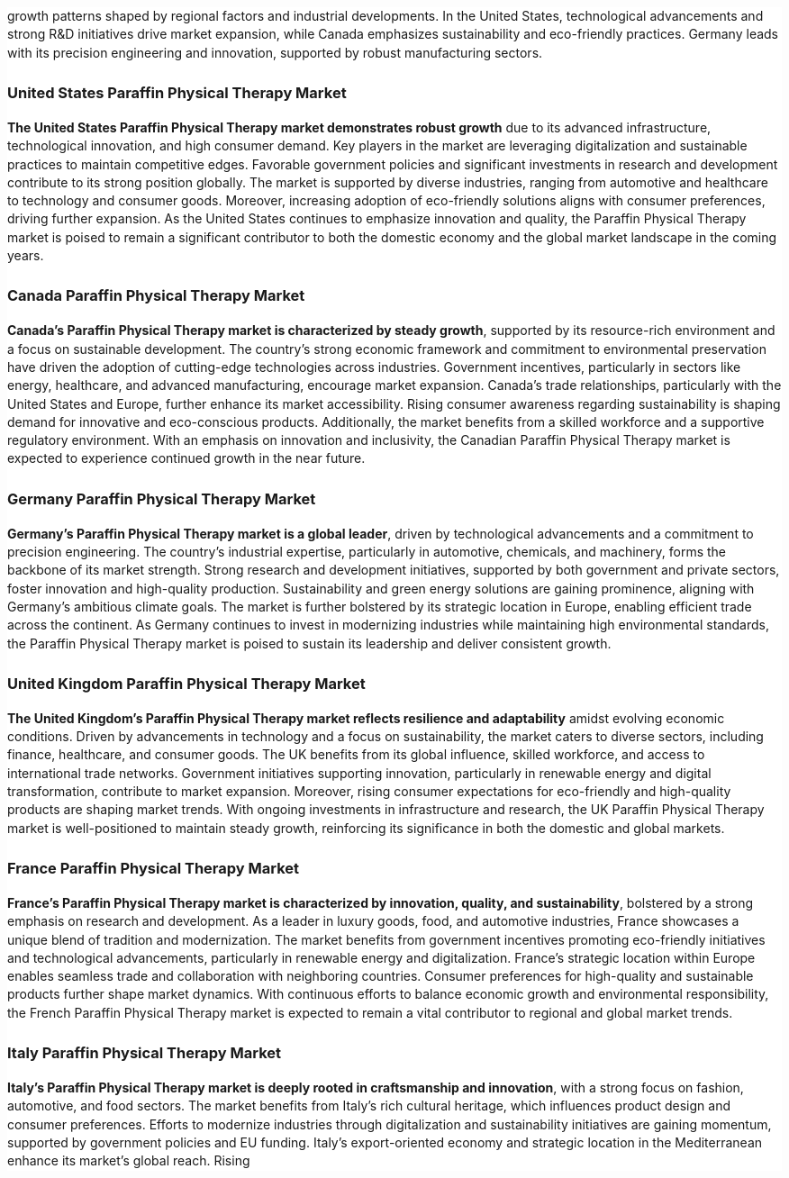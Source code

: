 growth patterns shaped by regional factors and industrial developments. In the United States, technological advancements and strong R&amp;D initiatives drive market expansion, while Canada emphasizes sustainability and eco-friendly practices. Germany leads with its precision engineering and innovation, supported by robust manufacturing sectors.</span></em></p></blockquote><h3><strong>United States Paraffin Physical Therapy Market</strong></h3><p><strong>The United States Paraffin Physical Therapy market demonstrates robust growth</strong> due to its advanced infrastructure, technological innovation, and high consumer demand. Key players in the market are leveraging digitalization and sustainable practices to maintain competitive edges. Favorable government policies and significant investments in research and development contribute to its strong position globally. The market is supported by diverse industries, ranging from automotive and healthcare to technology and consumer goods. Moreover, increasing adoption of eco-friendly solutions aligns with consumer preferences, driving further expansion. As the United States continues to emphasize innovation and quality, the Paraffin Physical Therapy market is poised to remain a significant contributor to both the domestic economy and the global market landscape in the coming years.</p><h3><strong>Canada Paraffin Physical Therapy Market</strong></h3><p><strong>Canada&rsquo;s Paraffin Physical Therapy market is characterized by steady growth</strong>, supported by its resource-rich environment and a focus on sustainable development. The country&rsquo;s strong economic framework and commitment to environmental preservation have driven the adoption of cutting-edge technologies across industries. Government incentives, particularly in sectors like energy, healthcare, and advanced manufacturing, encourage market expansion. Canada&rsquo;s trade relationships, particularly with the United States and Europe, further enhance its market accessibility. Rising consumer awareness regarding sustainability is shaping demand for innovative and eco-conscious products. Additionally, the market benefits from a skilled workforce and a supportive regulatory environment. With an emphasis on innovation and inclusivity, the Canadian Paraffin Physical Therapy market is expected to experience continued growth in the near future.</p><h3><strong>Germany Paraffin Physical Therapy Market</strong></h3><p><strong>Germany&rsquo;s Paraffin Physical Therapy market is a global leader</strong>, driven by technological advancements and a commitment to precision engineering. The country&rsquo;s industrial expertise, particularly in automotive, chemicals, and machinery, forms the backbone of its market strength. Strong research and development initiatives, supported by both government and private sectors, foster innovation and high-quality production. Sustainability and green energy solutions are gaining prominence, aligning with Germany&rsquo;s ambitious climate goals. The market is further bolstered by its strategic location in Europe, enabling efficient trade across the continent. As Germany continues to invest in modernizing industries while maintaining high environmental standards, the Paraffin Physical Therapy market is poised to sustain its leadership and deliver consistent growth.</p><h3><strong>United Kingdom Paraffin Physical Therapy Market</strong></h3><p><strong>The United Kingdom&rsquo;s Paraffin Physical Therapy market reflects resilience and adaptability</strong> amidst evolving economic conditions. Driven by advancements in technology and a focus on sustainability, the market caters to diverse sectors, including finance, healthcare, and consumer goods. The UK benefits from its global influence, skilled workforce, and access to international trade networks. Government initiatives supporting innovation, particularly in renewable energy and digital transformation, contribute to market expansion. Moreover, rising consumer expectations for eco-friendly and high-quality products are shaping market trends. With ongoing investments in infrastructure and research, the UK Paraffin Physical Therapy market is well-positioned to maintain steady growth, reinforcing its significance in both the domestic and global markets.</p><h3><strong>France Paraffin Physical Therapy Market</strong></h3><p><strong>France&rsquo;s Paraffin Physical Therapy market is characterized by innovation, quality, and sustainability</strong>, bolstered by a strong emphasis on research and development. As a leader in luxury goods, food, and automotive industries, France showcases a unique blend of tradition and modernization. The market benefits from government incentives promoting eco-friendly initiatives and technological advancements, particularly in renewable energy and digitalization. France&rsquo;s strategic location within Europe enables seamless trade and collaboration with neighboring countries. Consumer preferences for high-quality and sustainable products further shape market dynamics. With continuous efforts to balance economic growth and environmental responsibility, the French Paraffin Physical Therapy market is expected to remain a vital contributor to regional and global market trends.</p><h3><strong>Italy Paraffin Physical Therapy Market</strong></h3><p><strong>Italy&rsquo;s Paraffin Physical Therapy market is deeply rooted in craftsmanship and innovation</strong>, with a strong focus on fashion, automotive, and food sectors. The market benefits from Italy&rsquo;s rich cultural heritage, which influences product design and consumer preferences. Efforts to modernize industries through digitalization and sustainability initiatives are gaining momentum, supported by government policies and EU funding. Italy&rsquo;s export-oriented economy and strategic location in the Mediterranean enhance its market&rsquo;s global reach. Rising